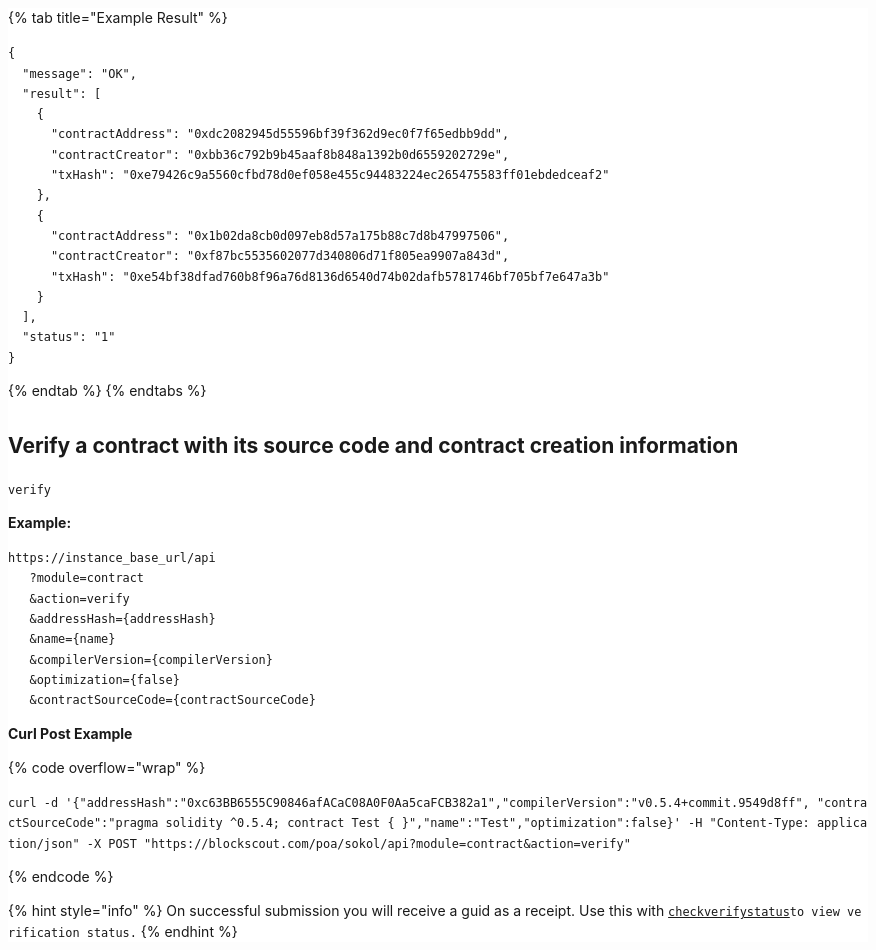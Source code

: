 {% tab title="Example Result" %}
```
{
  "message": "OK",
  "result": [
    {
      "contractAddress": "0xdc2082945d55596bf39f362d9ec0f7f65edbb9dd",
      "contractCreator": "0xbb36c792b9b45aaf8b848a1392b0d6559202729e",
      "txHash": "0xe79426c9a5560cfbd78d0ef058e455c94483224ec265475583ff01ebdedceaf2"
    },
    {
      "contractAddress": "0x1b02da8cb0d097eb8d57a175b88c7d8b47997506",
      "contractCreator": "0xf87bc5535602077d340806d71f805ea9907a843d",
      "txHash": "0xe54bf38dfad760b8f96a76d8136d6540d74b02dafb5781746bf705bf7e647a3b"
    }
  ],
  "status": "1"
}
```
{% endtab %}
{% endtabs %}

## Verify a contract with its source code and contract creation information

`verify`

**Example:**

```
https://instance_base_url/api
   ?module=contract
   &action=verify
   &addressHash={addressHash}
   &name={name}
   &compilerVersion={compilerVersion}
   &optimization={false}
   &contractSourceCode={contractSourceCode}
```

**Curl Post Example**

{% code overflow="wrap" %}
```
curl -d '{"addressHash":"0xc63BB6555C90846afACaC08A0F0Aa5caFCB382a1","compilerVersion":"v0.5.4+commit.9549d8ff", "contractSourceCode":"pragma solidity ^0.5.4; contract Test { }","name":"Test","optimization":false}' -H "Content-Type: application/json" -X POST "https://blockscout.com/poa/sokol/api?module=contract&action=verify"
```
{% endcode %}

{% hint style="info" %}
On successful submission you will receive a guid as a receipt. Use this with [`checkverifystatus`](contract.md#return-status-of-a-verification-attempt)`to view verification status.`
{% endhint %}
